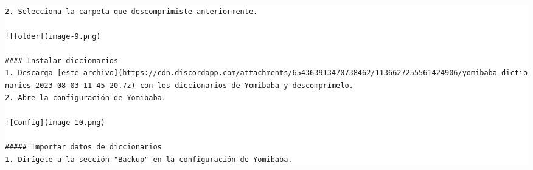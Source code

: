    2. Selecciona la carpeta que descomprimiste anteriormente.

    ![folder](image-9.png)

    #### Instalar diccionarios
    1. Descarga [este archivo](https://cdn.discordapp.com/attachments/654363913470738462/1136627255561424906/yomibaba-dictionaries-2023-08-03-11-45-20.7z) con los diccionarios de Yomibaba y descomprímelo.
    2. Abre la configuración de Yomibaba.

    ![Config](image-10.png)

    ##### Importar datos de diccionarios
    1. Dirígete a la sección "Backup" en la configuración de Yomibaba.
